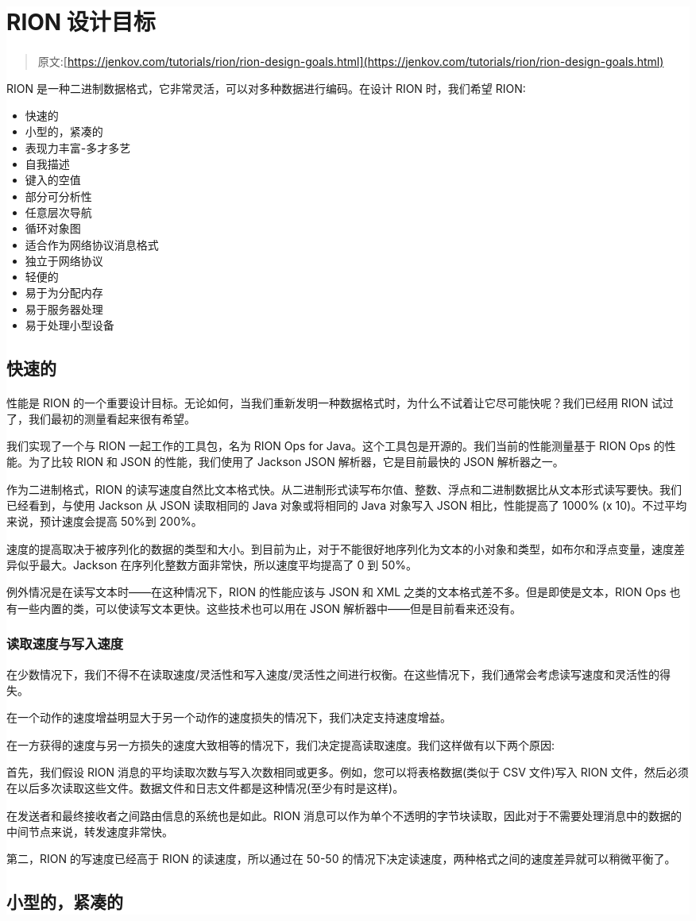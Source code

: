 # RION 设计目标

> 原文:[https://jenkov.com/tutorials/rion/rion-design-goals.html](https://jenkov.com/tutorials/rion/rion-design-goals.html)

RION 是一种二进制数据格式，它非常灵活，可以对多种数据进行编码。在设计 RION 时，我们希望 RION:

*   快速的
*   小型的，紧凑的
*   表现力丰富-多才多艺
*   自我描述
*   键入的空值
*   部分可分析性
*   任意层次导航
*   循环对象图
*   适合作为网络协议消息格式
*   独立于网络协议
*   轻便的
*   易于为分配内存
*   易于服务器处理
*   易于处理小型设备

## 快速的

性能是 RION 的一个重要设计目标。无论如何，当我们重新发明一种数据格式时，为什么不试着让它尽可能快呢？我们已经用 RION 试过了，我们最初的测量看起来很有希望。

我们实现了一个与 RION 一起工作的工具包，名为 RION Ops for Java。这个工具包是开源的。我们当前的性能测量基于 RION Ops 的性能。为了比较 RION 和 JSON 的性能，我们使用了 Jackson JSON 解析器，它是目前最快的 JSON 解析器之一。

作为二进制格式，RION 的读写速度自然比文本格式快。从二进制形式读写布尔值、整数、浮点和二进制数据比从文本形式读写要快。我们已经看到，与使用 Jackson 从 JSON 读取相同的 Java 对象或将相同的 Java 对象写入 JSON 相比，性能提高了 1000% (x 10)。不过平均来说，预计速度会提高 50%到 200%。

速度的提高取决于被序列化的数据的类型和大小。到目前为止，对于不能很好地序列化为文本的小对象和类型，如布尔和浮点变量，速度差异似乎最大。Jackson 在序列化整数方面非常快，所以速度平均提高了 0 到 50%。

例外情况是在读写文本时——在这种情况下，RION 的性能应该与 JSON 和 XML 之类的文本格式差不多。但是即使是文本，RION Ops 也有一些内置的类，可以使读写文本更快。这些技术也可以用在 JSON 解析器中——但是目前看来还没有。

### 读取速度与写入速度

在少数情况下，我们不得不在读取速度/灵活性和写入速度/灵活性之间进行权衡。在这些情况下，我们通常会考虑读写速度和灵活性的得失。

在一个动作的速度增益明显大于另一个动作的速度损失的情况下，我们决定支持速度增益。

在一方获得的速度与另一方损失的速度大致相等的情况下，我们决定提高读取速度。我们这样做有以下两个原因:

首先，我们假设 RION 消息的平均读取次数与写入次数相同或更多。例如，您可以将表格数据(类似于 CSV 文件)写入 RION 文件，然后必须在以后多次读取这些文件。数据文件和日志文件都是这种情况(至少有时是这样)。

在发送者和最终接收者之间路由信息的系统也是如此。RION 消息可以作为单个不透明的字节块读取，因此对于不需要处理消息中的数据的中间节点来说，转发速度非常快。

第二，RION 的写速度已经高于 RION 的读速度，所以通过在 50-50 的情况下决定读速度，两种格式之间的速度差异就可以稍微平衡了。

## 小型的，紧凑的
